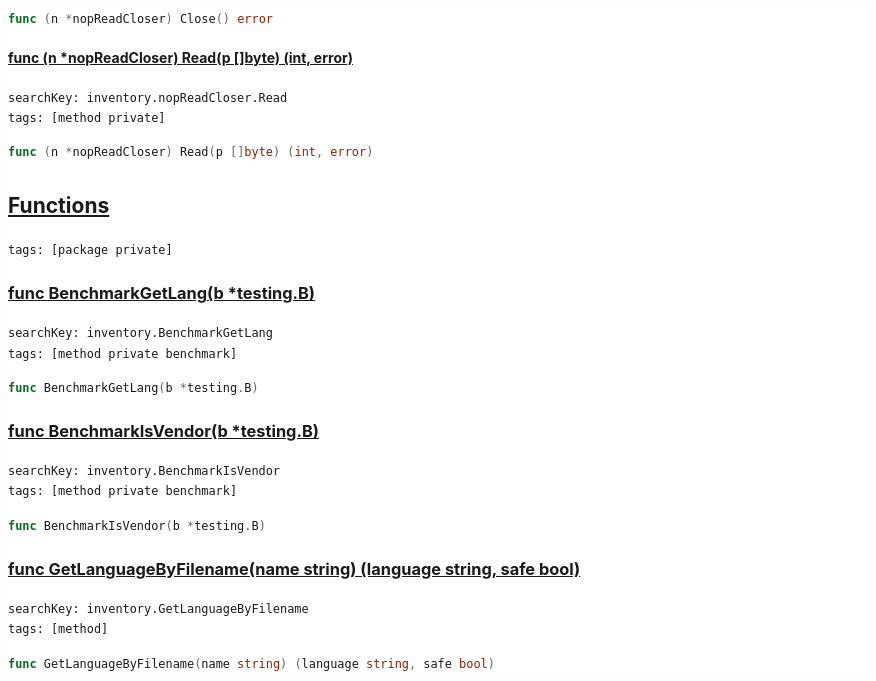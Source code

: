 ```Go
func (n *nopReadCloser) Close() error
```

#### <a id="nopReadCloser.Read" href="#nopReadCloser.Read">func (n *nopReadCloser) Read(p []byte) (int, error)</a>

```
searchKey: inventory.nopReadCloser.Read
tags: [method private]
```

```Go
func (n *nopReadCloser) Read(p []byte) (int, error)
```

## <a id="func" href="#func">Functions</a>

```
tags: [package private]
```

### <a id="BenchmarkGetLang" href="#BenchmarkGetLang">func BenchmarkGetLang(b *testing.B)</a>

```
searchKey: inventory.BenchmarkGetLang
tags: [method private benchmark]
```

```Go
func BenchmarkGetLang(b *testing.B)
```

### <a id="BenchmarkIsVendor" href="#BenchmarkIsVendor">func BenchmarkIsVendor(b *testing.B)</a>

```
searchKey: inventory.BenchmarkIsVendor
tags: [method private benchmark]
```

```Go
func BenchmarkIsVendor(b *testing.B)
```

### <a id="GetLanguageByFilename" href="#GetLanguageByFilename">func GetLanguageByFilename(name string) (language string, safe bool)</a>

```
searchKey: inventory.GetLanguageByFilename
tags: [method]
```

```Go
func GetLanguageByFilename(name string) (language string, safe bool)
```
